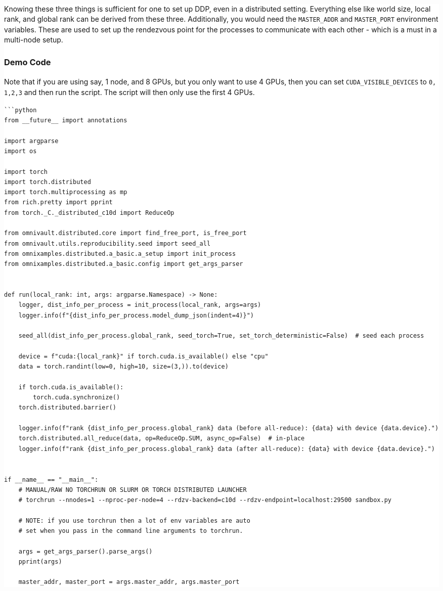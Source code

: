 Knowing these three things is sufficient for one to set up DDP, even in a
distributed setting. Everything else like world size, local rank, and global
rank can be derived from these three. Additionally, you would need the
`MASTER_ADDR` and `MASTER_PORT` environment variables. These are used to set up
the rendezvous point for the processes to communicate with each other - which is
a must in a multi-node setup.

### Demo Code

Note that if you are using say, 1 node, and 8 GPUs, but you only want to use 4
GPUs, then you can set `CUDA_VISIBLE_DEVICES` to `0,1,2,3` and then run the
script. The script will then only use the first 4 GPUs.

````{tab} **b_demo.py**
```python
from __future__ import annotations

import argparse
import os

import torch
import torch.distributed
import torch.multiprocessing as mp
from rich.pretty import pprint
from torch._C._distributed_c10d import ReduceOp

from omnivault.distributed.core import find_free_port, is_free_port
from omnivault.utils.reproducibility.seed import seed_all
from omnixamples.distributed.a_basic.a_setup import init_process
from omnixamples.distributed.a_basic.config import get_args_parser


def run(local_rank: int, args: argparse.Namespace) -> None:
    logger, dist_info_per_process = init_process(local_rank, args=args)
    logger.info(f"{dist_info_per_process.model_dump_json(indent=4)}")

    seed_all(dist_info_per_process.global_rank, seed_torch=True, set_torch_deterministic=False)  # seed each process

    device = f"cuda:{local_rank}" if torch.cuda.is_available() else "cpu"
    data = torch.randint(low=0, high=10, size=(3,)).to(device)

    if torch.cuda.is_available():
        torch.cuda.synchronize()
    torch.distributed.barrier()

    logger.info(f"rank {dist_info_per_process.global_rank} data (before all-reduce): {data} with device {data.device}.")
    torch.distributed.all_reduce(data, op=ReduceOp.SUM, async_op=False)  # in-place
    logger.info(f"rank {dist_info_per_process.global_rank} data (after all-reduce): {data} with device {data.device}.")


if __name__ == "__main__":
    # MANUAL/RAW NO TORCHRUN OR SLURM OR TORCH DISTRIBUTED LAUNCHER
    # torchrun --nnodes=1 --nproc-per-node=4 --rdzv-backend=c10d --rdzv-endpoint=localhost:29500 sandbox.py

    # NOTE: if you use torchrun then a lot of env variables are auto
    # set when you pass in the command line arguments to torchrun.

    args = get_args_parser().parse_args()
    pprint(args)

    master_addr, master_port = args.master_addr, args.master_port
````